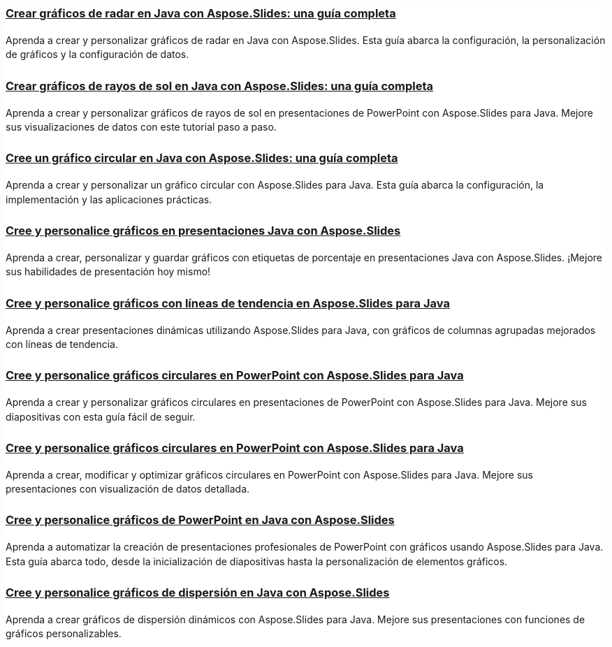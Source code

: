 ### [Crear gráficos de radar en Java con Aspose.Slides: una guía completa](./java-aspose-slides-create-radar-chart/)
Aprenda a crear y personalizar gráficos de radar en Java con Aspose.Slides. Esta guía abarca la configuración, la personalización de gráficos y la configuración de datos.

### [Crear gráficos de rayos de sol en Java con Aspose.Slides: una guía completa](./create-sunburst-charts-aspose-slides-java/)
Aprenda a crear y personalizar gráficos de rayos de sol en presentaciones de PowerPoint con Aspose.Slides para Java. Mejore sus visualizaciones de datos con este tutorial paso a paso.

### [Cree un gráfico circular en Java con Aspose.Slides: una guía completa](./create-pie-of-pie-chart-aspose-slides-java/)
Aprenda a crear y personalizar un gráfico circular con Aspose.Slides para Java. Esta guía abarca la configuración, la implementación y las aplicaciones prácticas.

### [Cree y personalice gráficos en presentaciones Java con Aspose.Slides](./java-charts-aspose-slides-setup-chart-percentage-saving/)
Aprenda a crear, personalizar y guardar gráficos con etiquetas de porcentaje en presentaciones Java con Aspose.Slides. ¡Mejore sus habilidades de presentación hoy mismo!

### [Cree y personalice gráficos con líneas de tendencia en Aspose.Slides para Java](./create-customize-charts-trend-lines-aspose-slides-java/)
Aprenda a crear presentaciones dinámicas utilizando Aspose.Slides para Java, con gráficos de columnas agrupadas mejorados con líneas de tendencia.

### [Cree y personalice gráficos circulares en PowerPoint con Aspose.Slides para Java](./aspose-slides-java-create-pie-chart/)
Aprenda a crear y personalizar gráficos circulares en presentaciones de PowerPoint con Aspose.Slides para Java. Mejore sus diapositivas con esta guía fácil de seguir.

### [Cree y personalice gráficos circulares en PowerPoint con Aspose.Slides para Java](./master-pie-charts-powerpoint-aspose-slides-java/)
Aprenda a crear, modificar y optimizar gráficos circulares en PowerPoint con Aspose.Slides para Java. Mejore sus presentaciones con visualización de datos detallada.

### [Cree y personalice gráficos de PowerPoint en Java con Aspose.Slides](./java-aspose-slides-powerpoint-charts-automation/)
Aprenda a automatizar la creación de presentaciones profesionales de PowerPoint con gráficos usando Aspose.Slides para Java. Esta guía abarca todo, desde la inicialización de diapositivas hasta la personalización de elementos gráficos.

### [Cree y personalice gráficos de dispersión en Java con Aspose.Slides](./aspose-slides-scatter-charts-java-tutorial/)
Aprenda a crear gráficos de dispersión dinámicos con Aspose.Slides para Java. Mejore sus presentaciones con funciones de gráficos personalizables.
